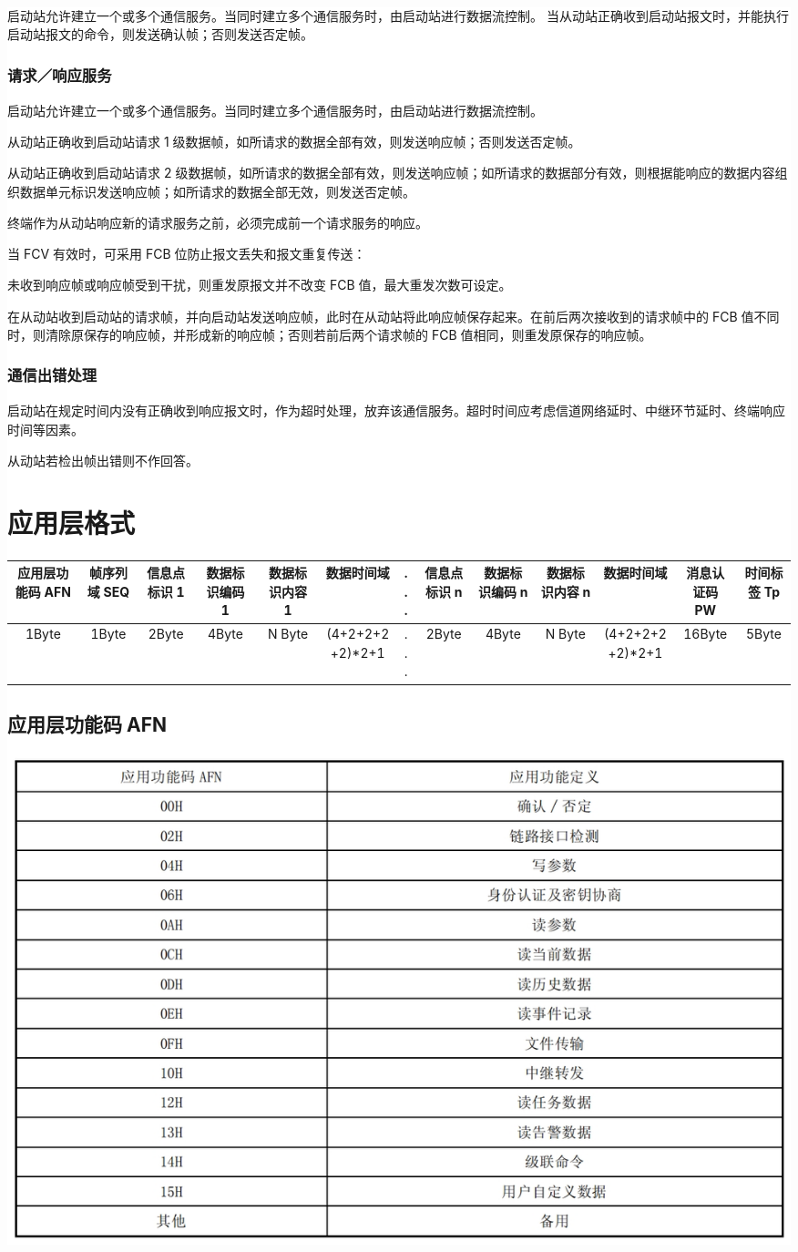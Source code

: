 启动站允许建立一个或多个通信服务。当同时建立多个通信服务时，由启动站进行数据流控制。 当从动站正确收到启动站报文时，并能执行启动站报文的命令，则发送确认帧；否则发送否定帧。

### 请求／响应服务

启动站允许建立一个或多个通信服务。当同时建立多个通信服务时，由启动站进行数据流控制。 

从动站正确收到启动站请求 1 级数据帧，如所请求的数据全部有效，则发送响应帧；否则发送否定帧。

从动站正确收到启动站请求 2 级数据帧，如所请求的数据全部有效，则发送响应帧；如所请求的数据部分有效，则根据能响应的数据内容组织数据单元标识发送响应帧；如所请求的数据全部无效，则发送否定帧。 

终端作为从动站响应新的请求服务之前，必须完成前一个请求服务的响应。 

当 FCV 有效时，可采用 FCB 位防止报文丢失和报文重复传送： 

未收到响应帧或响应帧受到干扰，则重发原报文并不改变 FCB 值，最大重发次数可设定。 

在从动站收到启动站的请求帧，并向启动站发送响应帧，此时在从动站将此响应帧保存起来。在前后两次接收到的请求帧中的 FCB 值不同时，则清除原保存的响应帧，并形成新的响应帧；否则若前后两个请求帧的 FCB 值相同，则重发原保存的响应帧。 

### 通信出错处理

启动站在规定时间内没有正确收到响应报文时，作为超时处理，放弃该通信服务。超时时间应考虑信道网络延时、中继环节延时、终端响应时间等因素。 

从动站若检出帧出错则不作回答。

# 应用层格式

| 应用层功能码 AFN | 帧序列域 SEQ | 信息点标识 1 | 数据标识编码 1 | 数据标识内容 1 |   数据时间域    |  ...  | 信息点标识 n | 数据标识编码 n | 数据标识内容 n |   数据时间域    | 消息认证码 PW | 时间标签 Tp |
| :--------------: | :----------: | :----------: | :------------: | :------------: | :-------------: | :---: | :----------: | :------------: | :------------: | :-------------: | :-----------: | :---------: |
|      1Byte       |    1Byte     |    2Byte     |     4Byte      |     N Byte     | (4+2+2+2+2)*2+1 |  ...  |    2Byte     |     4Byte      |     N Byte     | (4+2+2+2+2)*2+1 |    16Byte     |    5Byte    |


## 应用层功能码 AFN

<div align="center"><img src="https://github.com/laneston/note/blob/main/00-img/Post-计量自动化终端上行通信规约/应用层功能码定义.jpg"></div>
